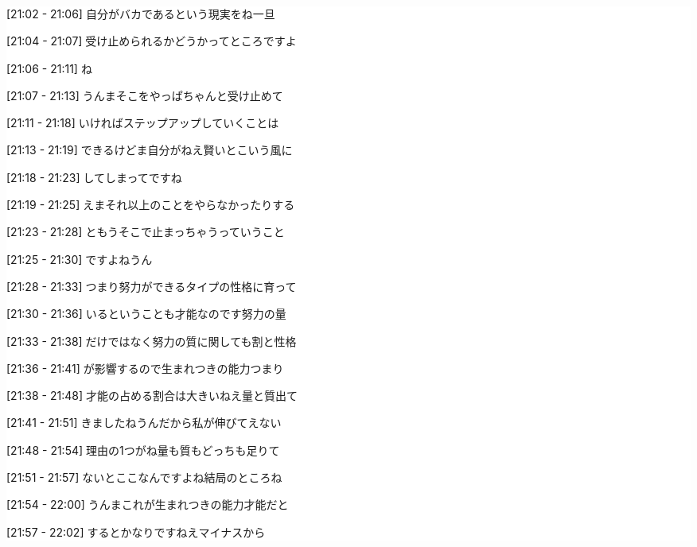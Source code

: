 [21:02 - 21:06]
自分がバカであるという現実をね一旦

[21:04 - 21:07]
受け止められるかどうかってところですよ

[21:06 - 21:11]
ね

[21:07 - 21:13]
うんまそこをやっぱちゃんと受け止めて

[21:11 - 21:18]
いければステップアップしていくことは

[21:13 - 21:19]
できるけどま自分がねえ賢いとこいう風に

[21:18 - 21:23]
してしまってですね

[21:19 - 21:25]
えまそれ以上のことをやらなかったりする

[21:23 - 21:28]
ともうそこで止まっちゃうっていうこと

[21:25 - 21:30]
ですよねうん

[21:28 - 21:33]
つまり努力ができるタイプの性格に育って

[21:30 - 21:36]
いるということも才能なのです努力の量

[21:33 - 21:38]
だけではなく努力の質に関しても割と性格

[21:36 - 21:41]
が影響するので生まれつきの能力つまり

[21:38 - 21:48]
才能の占める割合は大きいねえ量と質出て

[21:41 - 21:51]
きましたねうんだから私が伸びてえない

[21:48 - 21:54]
理由の1つがね量も質もどっちも足りて

[21:51 - 21:57]
ないとここなんですよね結局のところね

[21:54 - 22:00]
うんまこれが生まれつきの能力才能だと

[21:57 - 22:02]
するとかなりですねえマイナスから
